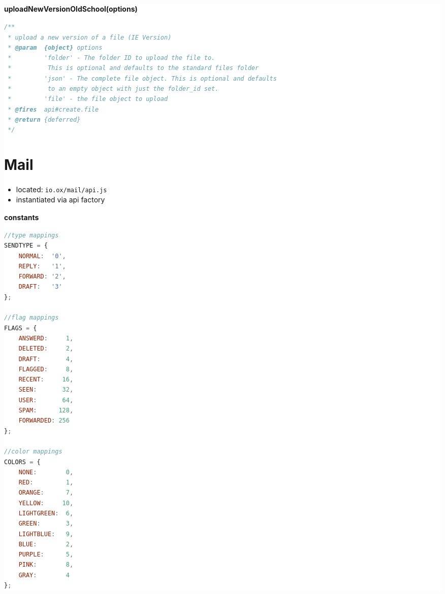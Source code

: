 __uploadNewVersionOldSchool(options)__

```javascript
/**
 * upload a new version of a file (IE Version)
 * @param  {object} options
 *         'folder' - The folder ID to upload the file to. 
 *          This is optional and defaults to the standard files folder
 *         'json' - The complete file object. This is optional and defaults
 *          to an empty object with just the folder_id set.
 *         'file' - the file object to upload
 * @fires  api#create.file
 * @return {deferred}
 */
```

# Mail

- located: ``io.ox/mail/api.js``
- instantiated via api factory

__constants__

```javascript
//type mappings
SENDTYPE = {
    NORMAL:  '0',
    REPLY:   '1',
    FORWARD: '2',
    DRAFT:   '3'
};

//flag mappings
FLAGS = {
    ANSWERD:     1,
    DELETED:     2,
    DRAFT:       4,
    FLAGGED:     8,
    RECENT:     16,
    SEEN:       32,
    USER:       64,
    SPAM:      128,
    FORWARDED: 256
};

//color mappings
COLORS = {
    NONE:        0,
    RED:         1,
    ORANGE:      7,
    YELLOW:     10,
    LIGHTGREEN:  6,
    GREEN:       3,
    LIGHTBLUE:   9,
    BLUE:        2,
    PURPLE:      5,
    PINK:        8,
    GRAY:        4
};
```
